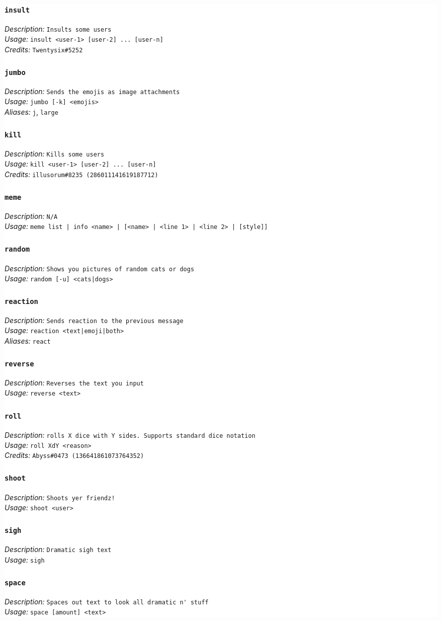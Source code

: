 ### `insult`  
*Description:* `Insults some users`  
*Usage:* `insult <user-1> [user-2] ... [user-n]`  
*Credits:* `Twentysix#5252`

### `jumbo`  
*Description:* `Sends the emojis as image attachments`  
*Usage:* `jumbo [-k] <emojis>`  
*Aliases:* `j`, `large`

### `kill`  
*Description:* `Kills some users`  
*Usage:* `kill <user-1> [user-2] ... [user-n]`  
*Credits:* `illusorum#8235 (286011141619187712)`

### `meme`  
*Description:* `N/A`  
*Usage:* `meme list | info <name> | [<name> | <line 1> | <line 2> | [style]]`

### `random`  
*Description:* `Shows you pictures of random cats or dogs`  
*Usage:* `random [-u] <cats|dogs>`

### `reaction`  
*Description:* `Sends reaction to the previous message`  
*Usage:* `reaction <text|emoji|both>`  
*Aliases:* `react`

### `reverse`  
*Description:* `Reverses the text you input`  
*Usage:* `reverse <text>`

### `roll`  
*Description:* `rolls X dice with Y sides. Supports standard dice notation`  
*Usage:* `roll XdY <reason>`  
*Credits:* `Abyss#0473 (136641861073764352)`

### `shoot`  
*Description:* `Shoots yer friendz!`  
*Usage:* `shoot <user>`

### `sigh`  
*Description:* `Dramatic sigh text`  
*Usage:* `sigh`

### `space`  
*Description:* `Spaces out text to look all dramatic n' stuff`  
*Usage:* `space [amount] <text>`
